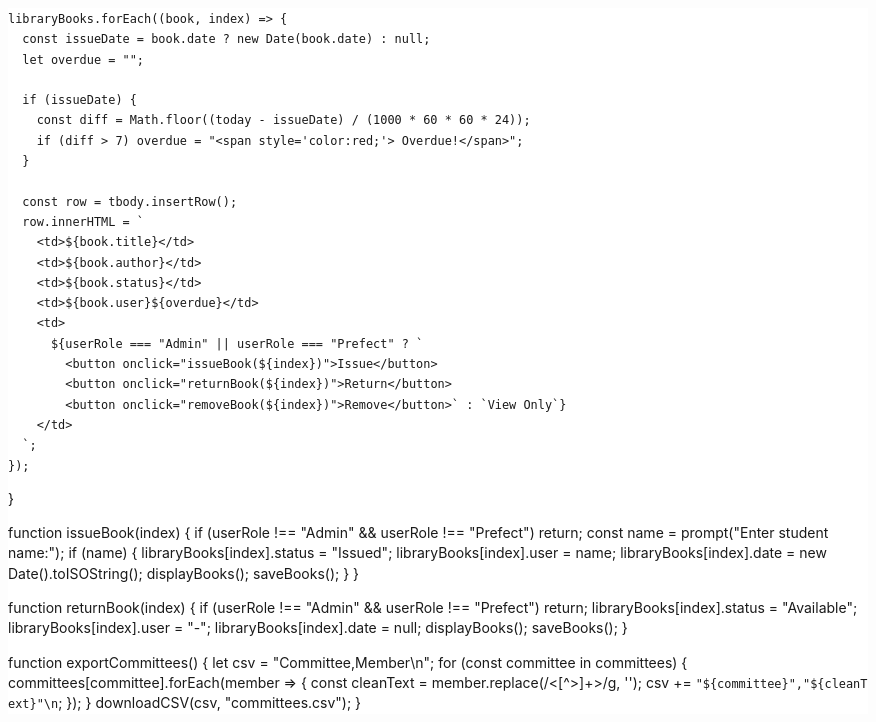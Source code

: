     libraryBooks.forEach((book, index) => {
      const issueDate = book.date ? new Date(book.date) : null;
      let overdue = "";

      if (issueDate) {
        const diff = Math.floor((today - issueDate) / (1000 * 60 * 60 * 24));
        if (diff > 7) overdue = "<span style='color:red;'> Overdue!</span>";
      }

      const row = tbody.insertRow();
      row.innerHTML = `
        <td>${book.title}</td>
        <td>${book.author}</td>
        <td>${book.status}</td>
        <td>${book.user}${overdue}</td>
        <td>
          ${userRole === "Admin" || userRole === "Prefect" ? `
            <button onclick="issueBook(${index})">Issue</button>
            <button onclick="returnBook(${index})">Return</button>
            <button onclick="removeBook(${index})">Remove</button>` : `View Only`}
        </td>
      `;
    });
  }

  function issueBook(index) {
    if (userRole !== "Admin" && userRole !== "Prefect") return;
    const name = prompt("Enter student name:");
    if (name) {
      libraryBooks[index].status = "Issued";
      libraryBooks[index].user = name;
      libraryBooks[index].date = new Date().toISOString();
      displayBooks();
      saveBooks();
    }
  }

  function returnBook(index) {
    if (userRole !== "Admin" && userRole !== "Prefect") return;
    libraryBooks[index].status = "Available";
    libraryBooks[index].user = "-";
    libraryBooks[index].date = null;
    displayBooks();
    saveBooks();
  }

  function exportCommittees() {
    let csv = "Committee,Member\n";
    for (const committee in committees) {
      committees[committee].forEach(member => {
        const cleanText = member.replace(/<[^>]+>/g, '');
        csv += `"${committee}","${cleanText}"\n`;
      });
    }
    downloadCSV(csv, "committees.csv");
  }
